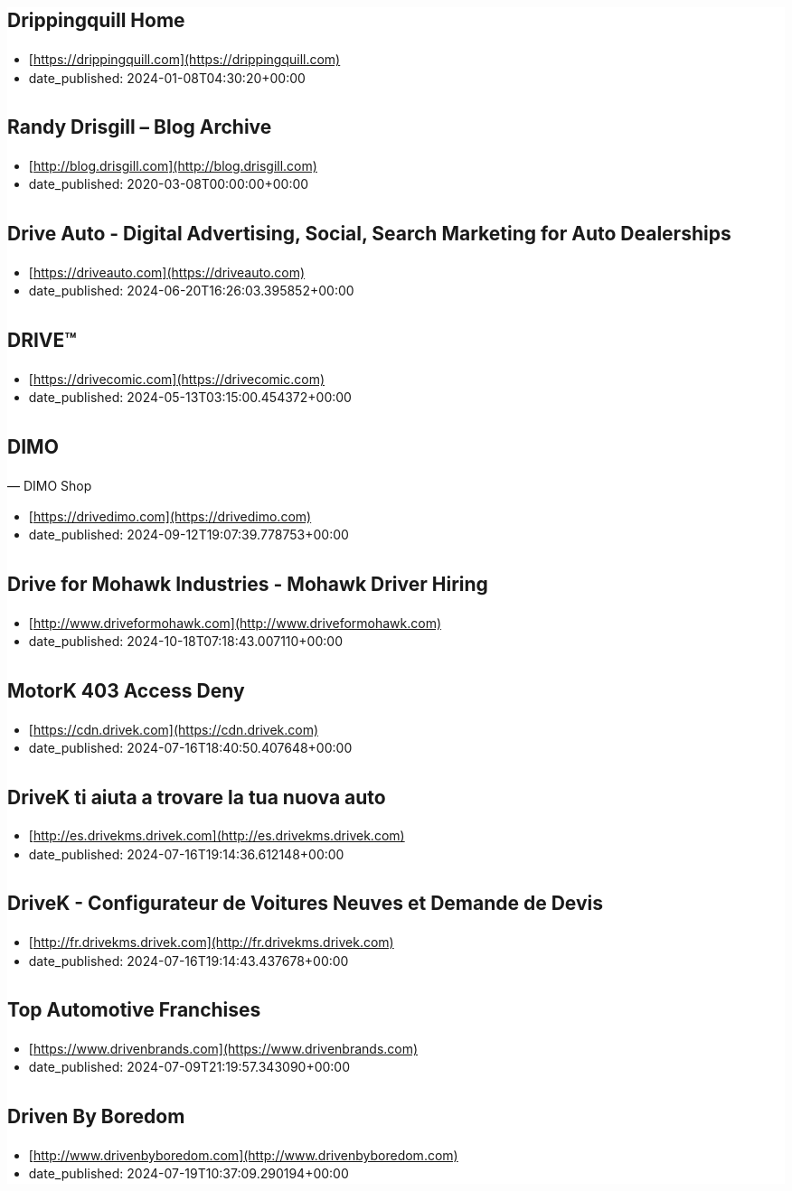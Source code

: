  ## Drippingquill Home
 - [https://drippingquill.com](https://drippingquill.com)
 - date_published: 2024-01-08T04:30:20+00:00

 ## Randy Drisgill – Blog Archive
 - [http://blog.drisgill.com](http://blog.drisgill.com)
 - date_published: 2020-03-08T00:00:00+00:00

 ## Drive Auto - Digital Advertising, Social, Search Marketing for Auto Dealerships
 - [https://driveauto.com](https://driveauto.com)
 - date_published: 2024-06-20T16:26:03.395852+00:00

 ## DRIVE™
 - [https://drivecomic.com](https://drivecomic.com)
 - date_published: 2024-05-13T03:15:00.454372+00:00

 ## DIMO
 — DIMO Shop
 - [https://drivedimo.com](https://drivedimo.com)
 - date_published: 2024-09-12T19:07:39.778753+00:00

 ## Drive for Mohawk Industries - Mohawk Driver Hiring
 - [http://www.driveformohawk.com](http://www.driveformohawk.com)
 - date_published: 2024-10-18T07:18:43.007110+00:00

 ## MotorK 403 Access Deny
 - [https://cdn.drivek.com](https://cdn.drivek.com)
 - date_published: 2024-07-16T18:40:50.407648+00:00

 ## DriveK ti aiuta a trovare la tua nuova auto
 - [http://es.drivekms.drivek.com](http://es.drivekms.drivek.com)
 - date_published: 2024-07-16T19:14:36.612148+00:00

 ## DriveK - Configurateur de Voitures Neuves et Demande de Devis
 - [http://fr.drivekms.drivek.com](http://fr.drivekms.drivek.com)
 - date_published: 2024-07-16T19:14:43.437678+00:00

 ## Top Automotive Franchises
 - [https://www.drivenbrands.com](https://www.drivenbrands.com)
 - date_published: 2024-07-09T21:19:57.343090+00:00

 ## Driven By Boredom
 - [http://www.drivenbyboredom.com](http://www.drivenbyboredom.com)
 - date_published: 2024-07-19T10:37:09.290194+00:00

